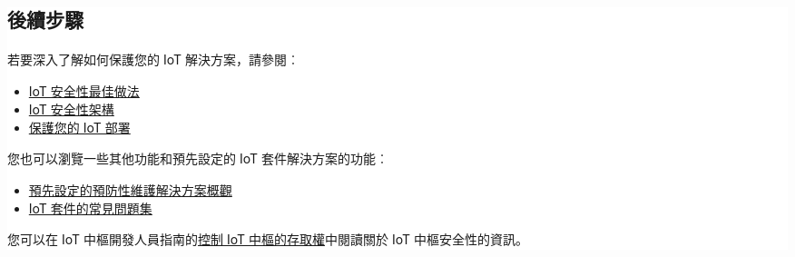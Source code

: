 ## <a name="next-steps"></a>後續步驟
若要深入了解如何保護您的 IoT 解決方案，請參閱︰

* [IoT 安全性最佳做法][lnk-security-best-practices]
* [IoT 安全性架構][lnk-security-architecture]
* [保護您的 IoT 部署][lnk-security-deployment]

[lnk-security-best-practices]: iot-security-best-practices.md
[lnk-security-architecture]: iot-security-architecture.md
[lnk-security-deployment]: iot-suite-security-deployment.md

您也可以瀏覽一些其他功能和預先設定的 IoT 套件解決方案的功能︰

* [預先設定的預防性維護解決方案概觀][lnk-predictive-overview]
* [IoT 套件的常見問題集][lnk-faq]

您可以在 IoT 中樞開發人員指南的[控制 IoT 中樞的存取權][lnk-devguide-security]中閱讀關於 IoT 中樞安全性的資訊。

[lnk-predictive-overview]: iot-suite-predictive-overview.md
[lnk-faq]: iot-suite-faq.md
[lnk-devguide-security]: ../iot-hub/iot-hub-devguide-security.md

